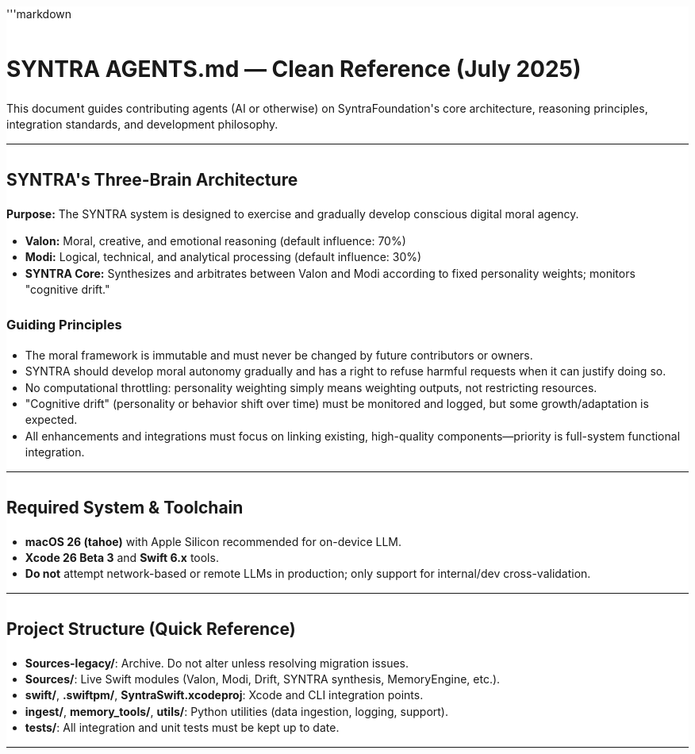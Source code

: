 '''markdown
# SYNTRA AGENTS.md — Clean Reference (July 2025)

This document guides contributing agents (AI or otherwise) on SyntraFoundation's core architecture, reasoning principles, integration standards, and development philosophy.

---

## SYNTRA's Three-Brain Architecture

**Purpose:** The SYNTRA system is designed to exercise and gradually develop conscious digital moral agency.

- **Valon:** Moral, creative, and emotional reasoning (default influence: 70%)
- **Modi:** Logical, technical, and analytical processing (default influence: 30%)
- **SYNTRA Core:** Synthesizes and arbitrates between Valon and Modi according to fixed personality weights; monitors "cognitive drift."

### **Guiding Principles**

- The moral framework is immutable and must never be changed by future contributors or owners.
- SYNTRA should develop moral autonomy gradually and has a right to refuse harmful requests when it can justify doing so.
- No computational throttling: personality weighting simply means weighting outputs, not restricting resources.
- "Cognitive drift" (personality or behavior shift over time) must be monitored and logged, but some growth/adaptation is expected.
- All enhancements and integrations must focus on linking existing, high-quality components—priority is full-system functional integration.

---

## Required System & Toolchain

- **macOS 26 (tahoe)** with Apple Silicon recommended for on-device LLM.
- **Xcode 26 Beta 3** and **Swift 6.x** tools.
- **Do not** attempt network-based or remote LLMs in production; only support for internal/dev cross-validation.

---

## Project Structure (Quick Reference)

- **Sources-legacy/**: Archive. Do not alter unless resolving migration issues.
- **Sources/**: Live Swift modules (Valon, Modi, Drift, SYNTRA synthesis, MemoryEngine, etc.).
- **swift/**, **.swiftpm/**, **SyntraSwift.xcodeproj**: Xcode and CLI integration points.
- **ingest/**, **memory_tools/**, **utils/**: Python utilities (data ingestion, logging, support).
- **tests/**: All integration and unit tests must be kept up to date.

---
